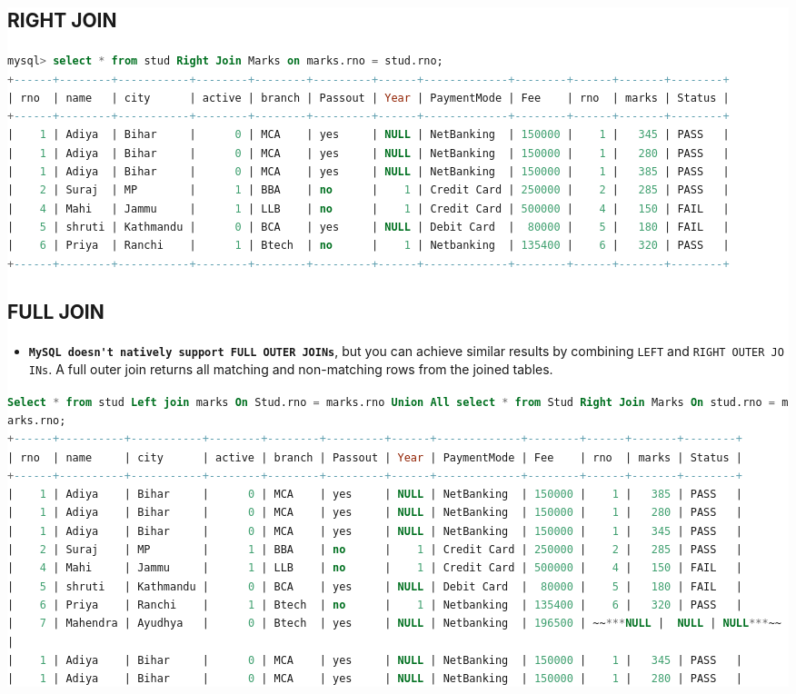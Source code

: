## RIGHT JOIN

```sql
mysql> select * from stud Right Join Marks on marks.rno = stud.rno;
+------+--------+-----------+--------+--------+---------+------+-------------+--------+------+-------+--------+
| rno  | name   | city      | active | branch | Passout | Year | PaymentMode | Fee    | rno  | marks | Status |
+------+--------+-----------+--------+--------+---------+------+-------------+--------+------+-------+--------+
|    1 | Adiya  | Bihar     |      0 | MCA    | yes     | NULL | NetBanking  | 150000 |    1 |   345 | PASS   |
|    1 | Adiya  | Bihar     |      0 | MCA    | yes     | NULL | NetBanking  | 150000 |    1 |   280 | PASS   |
|    1 | Adiya  | Bihar     |      0 | MCA    | yes     | NULL | NetBanking  | 150000 |    1 |   385 | PASS   |
|    2 | Suraj  | MP        |      1 | BBA    | no      |    1 | Credit Card | 250000 |    2 |   285 | PASS   |
|    4 | Mahi   | Jammu     |      1 | LLB    | no      |    1 | Credit Card | 500000 |    4 |   150 | FAIL   |
|    5 | shruti | Kathmandu |      0 | BCA    | yes     | NULL | Debit Card  |  80000 |    5 |   180 | FAIL   |
|    6 | Priya  | Ranchi    |      1 | Btech  | no      |    1 | Netbanking  | 135400 |    6 |   320 | PASS   |
+------+--------+-----------+--------+--------+---------+------+-------------+--------+------+-------+--------+
```

## FULL JOIN

- **`MySQL doesn't natively support FULL OUTER JOINs`**, but you can achieve similar results by combining `LEFT` and `RIGHT OUTER JOINs`. A full outer join returns all matching and non-matching rows from the joined tables.

```sql
Select * from stud Left join marks On Stud.rno = marks.rno Union All select * from Stud Right Join Marks On stud.rno = marks.rno;
+------+----------+-----------+--------+--------+---------+------+-------------+--------+------+-------+--------+
| rno  | name     | city      | active | branch | Passout | Year | PaymentMode | Fee    | rno  | marks | Status |
+------+----------+-----------+--------+--------+---------+------+-------------+--------+------+-------+--------+
|    1 | Adiya    | Bihar     |      0 | MCA    | yes     | NULL | NetBanking  | 150000 |    1 |   385 | PASS   |
|    1 | Adiya    | Bihar     |      0 | MCA    | yes     | NULL | NetBanking  | 150000 |    1 |   280 | PASS   |
|    1 | Adiya    | Bihar     |      0 | MCA    | yes     | NULL | NetBanking  | 150000 |    1 |   345 | PASS   |
|    2 | Suraj    | MP        |      1 | BBA    | no      |    1 | Credit Card | 250000 |    2 |   285 | PASS   |
|    4 | Mahi     | Jammu     |      1 | LLB    | no      |    1 | Credit Card | 500000 |    4 |   150 | FAIL   |
|    5 | shruti   | Kathmandu |      0 | BCA    | yes     | NULL | Debit Card  |  80000 |    5 |   180 | FAIL   |
|    6 | Priya    | Ranchi    |      1 | Btech  | no      |    1 | Netbanking  | 135400 |    6 |   320 | PASS   |
|    7 | Mahendra | Ayudhya   |      0 | Btech  | yes     | NULL | Netbanking  | 196500 | ~~***NULL |  NULL | NULL***~~   |
|    1 | Adiya    | Bihar     |      0 | MCA    | yes     | NULL | NetBanking  | 150000 |    1 |   345 | PASS   |
|    1 | Adiya    | Bihar     |      0 | MCA    | yes     | NULL | NetBanking  | 150000 |    1 |   280 | PASS   |
```